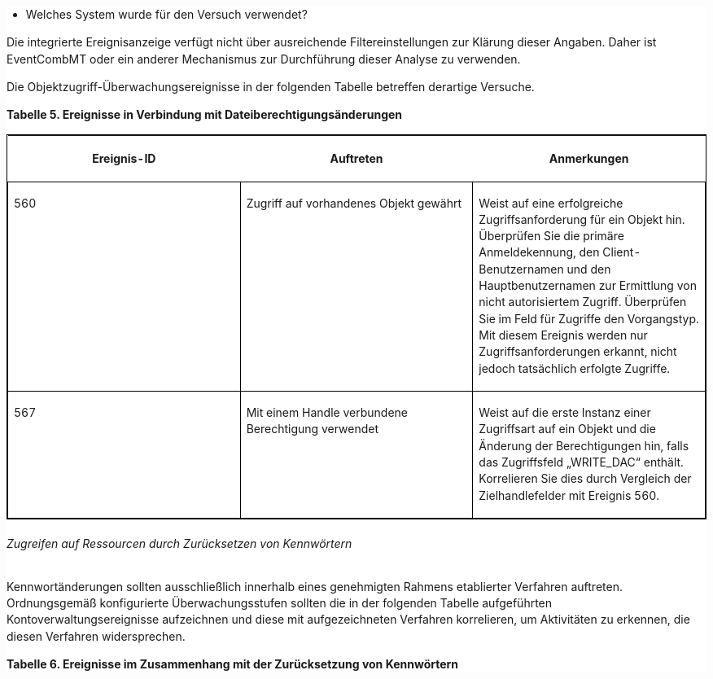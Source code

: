 -   Welches System wurde für den Versuch verwendet?
  
Die integrierte Ereignisanzeige verfügt nicht über ausreichende Filtereinstellungen zur Klärung dieser Angaben. Daher ist EventCombMT oder ein anderer Mechanismus zur Durchführung dieser Analyse zu verwenden.
  
Die Objektzugriff-Überwachungsereignisse in der folgenden Tabelle betreffen derartige Versuche.
  
**Tabelle 5. Ereignisse in Verbindung mit Dateiberechtigungsänderungen**

<p> </p>
<table style="border:1px solid black;">  
<colgroup>  
<col width="33%" />  
<col width="33%" />  
<col width="33%" />  
</colgroup>  
<thead>  
<tr class="header">  
<th><p>Ereignis-ID</p></th>  
<th><p>Auftreten</p></th>  
<th><p>Anmerkungen</p></th>  
</tr>  
</thead>  
<tbody>  
<tr class="odd">
<td style="border:1px solid black;"><p>560</p></td>
<td style="border:1px solid black;"><p>Zugriff auf vorhandenes Objekt gewährt</p></td>
<td style="border:1px solid black;"><p>Weist auf eine erfolgreiche Zugriffsanforderung für ein Objekt hin. Überprüfen Sie die primäre Anmeldekennung, den Client-Benutzernamen und den Hauptbenutzernamen zur Ermittlung von nicht autorisiertem Zugriff. Überprüfen Sie im Feld für Zugriffe den Vorgangstyp. Mit diesem Ereignis werden nur Zugriffsanforderungen erkannt, nicht jedoch tatsächlich erfolgte Zugriffe.</p></td>
</tr>  
<tr class="even">
<td style="border:1px solid black;"><p>567</p></td>
<td style="border:1px solid black;"><p>Mit einem Handle verbundene Berechtigung verwendet</p></td>
<td style="border:1px solid black;"><p>Weist auf die erste Instanz einer Zugriffsart auf ein Objekt und die Änderung der Berechtigungen hin, falls das Zugriffsfeld „WRITE_DAC“ enthält. Korrelieren Sie dies durch Vergleich der Zielhandlefelder mit Ereignis 560.</p></td>
</tr>  
</tbody>  
</table>
  
###### Zugreifen auf Ressourcen durch Zurücksetzen von Kennwörtern
  
Kennwortänderungen sollten ausschließlich innerhalb eines genehmigten Rahmens etablierter Verfahren auftreten. Ordnungsgemäß konfigurierte Überwachungsstufen sollten die in der folgenden Tabelle aufgeführten Kontoverwaltungsereignisse aufzeichnen und diese mit aufgezeichneten Verfahren korrelieren, um Aktivitäten zu erkennen, die diesen Verfahren widersprechen.
  
**Tabelle 6. Ereignisse im Zusammenhang mit der Zurücksetzung von Kennwörtern**
